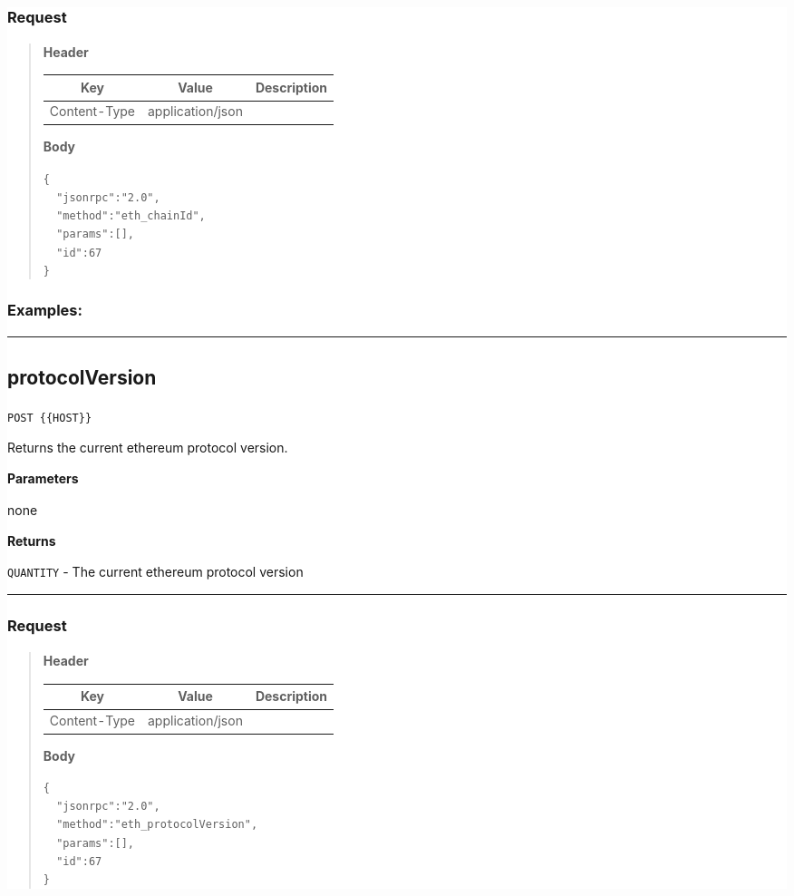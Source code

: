 ### Request

> 
> **Header**
> 
> |Key|Value|Description|
> |---|---|---|
> |Content-Type|application/json||
> 
> **Body**
> 
> ```
> {
> 	"jsonrpc":"2.0",
> 	"method":"eth_chainId",
> 	"params":[],
> 	"id":67
> }
> ```
> 

### Examples:

> 

----------------

## protocolVersion

```
POST {{HOST}}
```

Returns the current ethereum protocol version.

**Parameters**

none

**Returns**

`QUANTITY` - The current ethereum protocol version

----------------

### Request

> 
> **Header**
> 
> |Key|Value|Description|
> |---|---|---|
> |Content-Type|application/json||
> 
> **Body**
> 
> ```
> {
> 	"jsonrpc":"2.0",
> 	"method":"eth_protocolVersion",
> 	"params":[],
> 	"id":67
> }
> ```
> 
